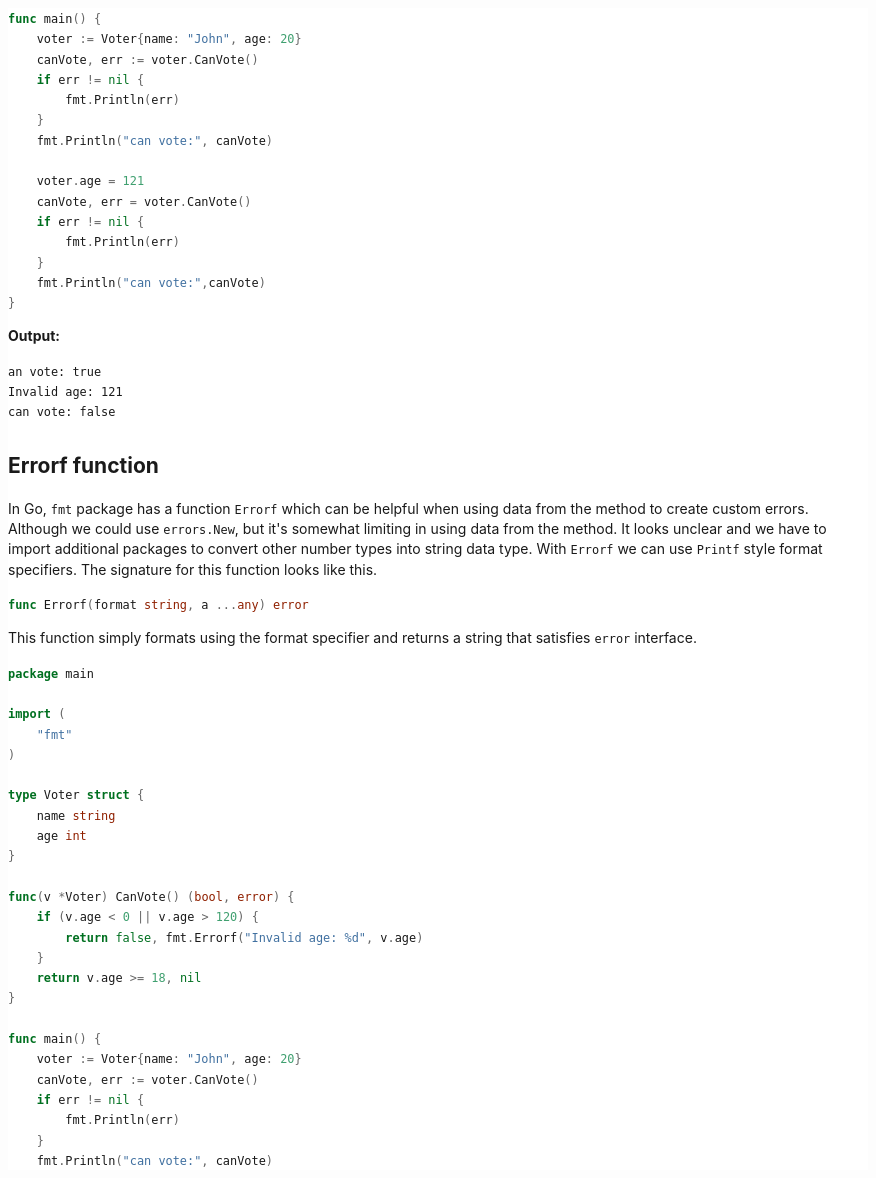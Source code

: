 ```go
func main() {
	voter := Voter{name: "John", age: 20}
	canVote, err := voter.CanVote()
	if err != nil {
		fmt.Println(err)
	}
	fmt.Println("can vote:", canVote)

	voter.age = 121
	canVote, err = voter.CanVote()
	if err != nil {
		fmt.Println(err)
	}
	fmt.Println("can vote:",canVote)
}
```

**Output:**

```output{ lineNos=false }
an vote: true
Invalid age: 121
can vote: false
```

## Errorf function

In Go, `fmt` package has a function `Errorf` which can be helpful when using data from the method to create custom errors. Although we could use `errors.New`, but it's somewhat limiting in using data from the method. It looks unclear and we have to import additional packages to convert other number types into string data type. With `Errorf` we can use `Printf` style format specifiers. The signature for this function looks like this.

```go
func Errorf(format string, a ...any) error
```

This function simply formats using the format specifier and returns a string that satisfies `error` interface.

```go
package main

import (
	"fmt"
)

type Voter struct {
	name string
	age int
}

func(v *Voter) CanVote() (bool, error) {
	if (v.age < 0 || v.age > 120) {
		return false, fmt.Errorf("Invalid age: %d", v.age)
	}
	return v.age >= 18, nil
}

func main() {
	voter := Voter{name: "John", age: 20}
	canVote, err := voter.CanVote()
	if err != nil {
		fmt.Println(err)
	}
	fmt.Println("can vote:", canVote)
```